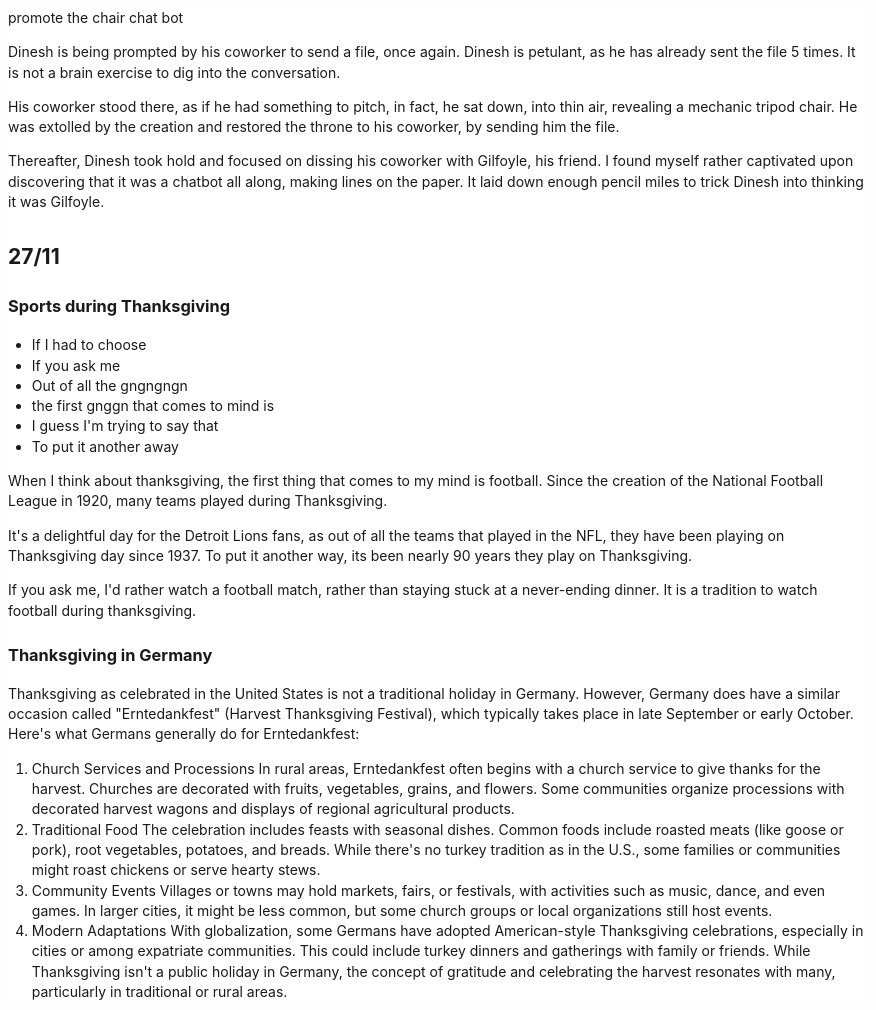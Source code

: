 promote the chair
chat bot

Dinesh is being prompted by his coworker to send a file, once again. Dinesh is petulant, as he has already sent the file 5 times. It is not a brain exercise to dig into the conversation.

His coworker stood there, as if he had something to pitch, in fact, he sat down, into thin air, revealing a mechanic tripod chair. He was extolled by the creation and restored the throne to his coworker, by sending him the file.

Thereafter, Dinesh took hold and focused on dissing his coworker with Gilfoyle, his friend. I found myself rather captivated upon discovering that it was a chatbot all along, making lines on the paper. It laid down enough pencil miles to trick Dinesh into thinking it was Gilfoyle.

## 27/11

### Sports during Thanksgiving

- If I had to choose
- If you ask me
- Out of all the gngngngn
- the first gnggn that comes to mind is
- I guess I'm trying to say that
- To put it another away

When I think about thanksgiving, the first thing that comes to my mind is football.
Since the creation of the National Football League in 1920, many teams played during Thanksgiving.

It's a delightful day for the Detroit Lions fans, as out of all the teams that played in the NFL, they have been playing on Thanksgiving day since 1937.
To put it another way, its been nearly 90 years they play on Thanksgiving.

If you ask me, I'd rather watch a football match, rather than staying stuck at a never-ending dinner.
It is a tradition to watch football during thanksgiving.

### Thanksgiving in Germany

Thanksgiving as celebrated in the United States is not a traditional holiday in Germany. However, Germany does have a similar occasion called "Erntedankfest" (Harvest Thanksgiving Festival), which typically takes place in late September or early October. Here's what Germans generally do for Erntedankfest:

1. Church Services and Processions
In rural areas, Erntedankfest often begins with a church service to give thanks for the harvest. Churches are decorated with fruits, vegetables, grains, and flowers.
Some communities organize processions with decorated harvest wagons and displays of regional agricultural products.
2. Traditional Food
The celebration includes feasts with seasonal dishes. Common foods include roasted meats (like goose or pork), root vegetables, potatoes, and breads.
While there's no turkey tradition as in the U.S., some families or communities might roast chickens or serve hearty stews.
3. Community Events
Villages or towns may hold markets, fairs, or festivals, with activities such as music, dance, and even games.
In larger cities, it might be less common, but some church groups or local organizations still host events.
4. Modern Adaptations
With globalization, some Germans have adopted American-style Thanksgiving celebrations, especially in cities or among expatriate communities. This could include turkey dinners and gatherings with family or friends.
While Thanksgiving isn't a public holiday in Germany, the concept of gratitude and celebrating the harvest resonates with many, particularly in traditional or rural areas.
